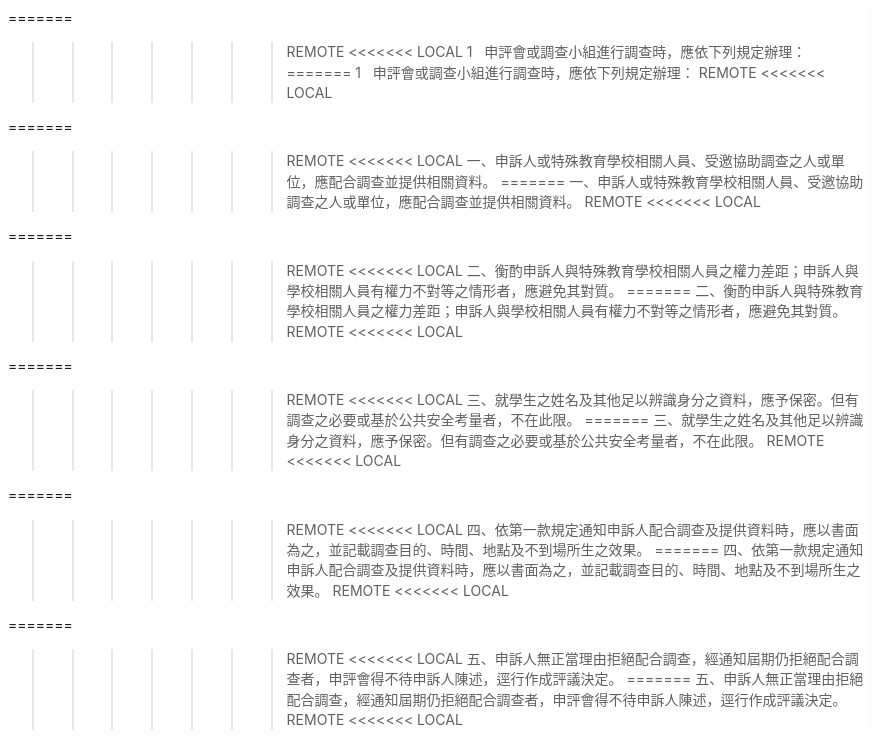 =======

>>>>>>> REMOTE
<<<<<<< LOCAL
1   申評會或調查小組進行調查時，應依下列規定辦理：
=======
1   申評會或調查小組進行調查時，應依下列規定辦理：
>>>>>>> REMOTE
<<<<<<< LOCAL

=======

>>>>>>> REMOTE
<<<<<<< LOCAL
一、申訴人或特殊教育學校相關人員、受邀協助調查之人或單位，應配合調查並提供相關資料。
=======
一、申訴人或特殊教育學校相關人員、受邀協助調查之人或單位，應配合調查並提供相關資料。
>>>>>>> REMOTE
<<<<<<< LOCAL

=======

>>>>>>> REMOTE
<<<<<<< LOCAL
二、衡酌申訴人與特殊教育學校相關人員之權力差距；申訴人與學校相關人員有權力不對等之情形者，應避免其對質。
=======
二、衡酌申訴人與特殊教育學校相關人員之權力差距；申訴人與學校相關人員有權力不對等之情形者，應避免其對質。
>>>>>>> REMOTE
<<<<<<< LOCAL

=======

>>>>>>> REMOTE
<<<<<<< LOCAL
三、就學生之姓名及其他足以辨識身分之資料，應予保密。但有調查之必要或基於公共安全考量者，不在此限。
=======
三、就學生之姓名及其他足以辨識身分之資料，應予保密。但有調查之必要或基於公共安全考量者，不在此限。
>>>>>>> REMOTE
<<<<<<< LOCAL

=======

>>>>>>> REMOTE
<<<<<<< LOCAL
四、依第一款規定通知申訴人配合調查及提供資料時，應以書面為之，並記載調查目的、時間、地點及不到場所生之效果。
=======
四、依第一款規定通知申訴人配合調查及提供資料時，應以書面為之，並記載調查目的、時間、地點及不到場所生之效果。
>>>>>>> REMOTE
<<<<<<< LOCAL

=======

>>>>>>> REMOTE
<<<<<<< LOCAL
五、申訴人無正當理由拒絕配合調查，經通知屆期仍拒絕配合調查者，申評會得不待申訴人陳述，逕行作成評議決定。
=======
五、申訴人無正當理由拒絕配合調查，經通知屆期仍拒絕配合調查者，申評會得不待申訴人陳述，逕行作成評議決定。
>>>>>>> REMOTE
<<<<<<< LOCAL
